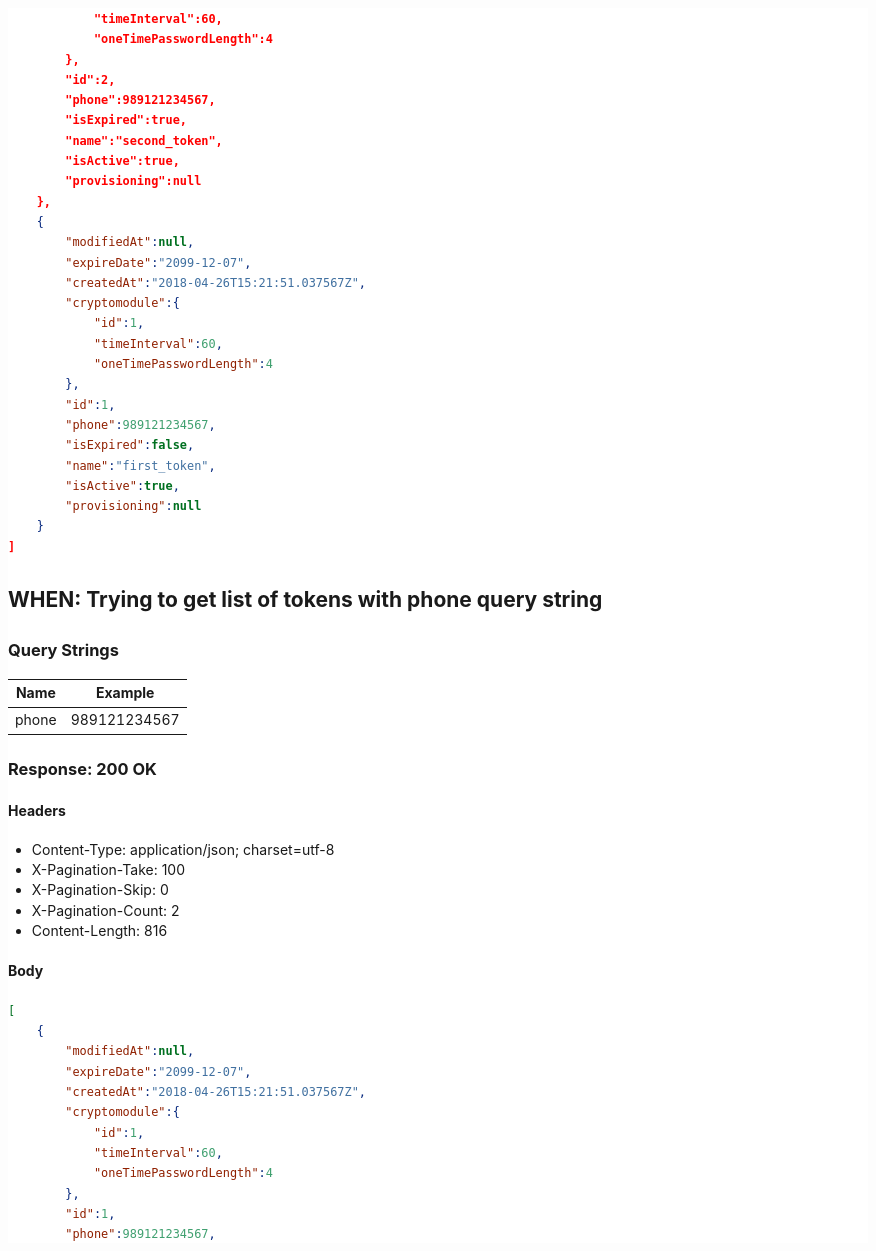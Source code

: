 ```json
            "timeInterval":60,
            "oneTimePasswordLength":4
        },
        "id":2,
        "phone":989121234567,
        "isExpired":true,
        "name":"second_token",
        "isActive":true,
        "provisioning":null
    },
    {
        "modifiedAt":null,
        "expireDate":"2099-12-07",
        "createdAt":"2018-04-26T15:21:51.037567Z",
        "cryptomodule":{
            "id":1,
            "timeInterval":60,
            "oneTimePasswordLength":4
        },
        "id":1,
        "phone":989121234567,
        "isExpired":false,
        "name":"first_token",
        "isActive":true,
        "provisioning":null
    }
]
```

## WHEN: Trying to get list of tokens with phone query string

### Query Strings

Name | Example
--- | ---
phone | 989121234567

### Response: 200 OK

#### Headers

* Content-Type: application/json; charset=utf-8
* X-Pagination-Take: 100
* X-Pagination-Skip: 0
* X-Pagination-Count: 2
* Content-Length: 816

#### Body

```json
[
    {
        "modifiedAt":null,
        "expireDate":"2099-12-07",
        "createdAt":"2018-04-26T15:21:51.037567Z",
        "cryptomodule":{
            "id":1,
            "timeInterval":60,
            "oneTimePasswordLength":4
        },
        "id":1,
        "phone":989121234567,
```
